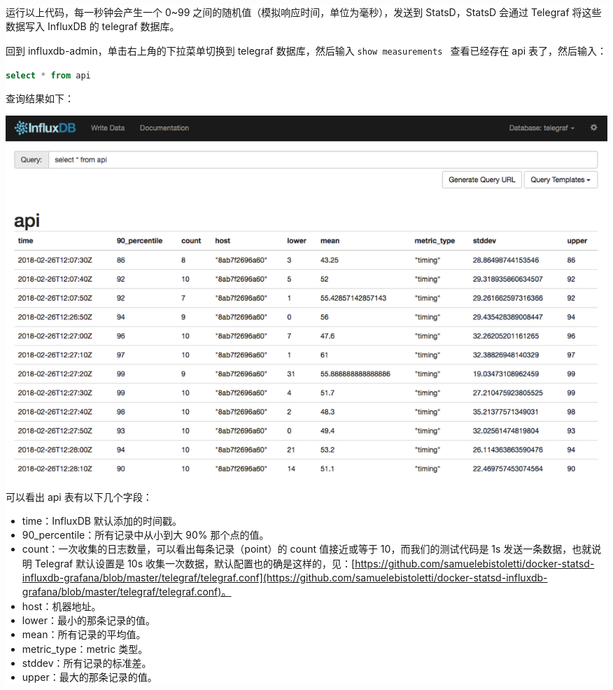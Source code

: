 运行以上代码，每一秒钟会产生一个 0~99 之间的随机值（模拟响应时间，单位为毫秒），发送到 StatsD，StatsD 会通过 Telegraf 将这些数据写入 InfluxDB 的 telegraf 数据库。

回到 influxdb-admin，单击右上角的下拉菜单切换到 telegraf 数据库，然后输入 `show measurements ` 查看已经存在 api 表了，然后输入：

```sql
select * from api
```

查询结果如下：

![](./assets/7.1.5.png)

可以看出 api 表有以下几个字段：

- time：InfluxDB 默认添加的时间戳。
- 90_percentile：所有记录中从小到大 90% 那个点的值。
- count：一次收集的日志数量，可以看出每条记录（point）的 count 值接近或等于 10，而我们的测试代码是 1s 发送一条数据，也就说明 Telegraf 默认设置是 10s 收集一次数据，默认配置也的确是这样的，见：[https://github.com/samuelebistoletti/docker-statsd-influxdb-grafana/blob/master/telegraf/telegraf.conf](https://github.com/samuelebistoletti/docker-statsd-influxdb-grafana/blob/master/telegraf/telegraf.conf)。
- host：机器地址。
- lower：最小的那条记录的值。
- mean：所有记录的平均值。
- metric_type：metric 类型。
- stddev：所有记录的标准差。
- upper：最大的那条记录的值。
